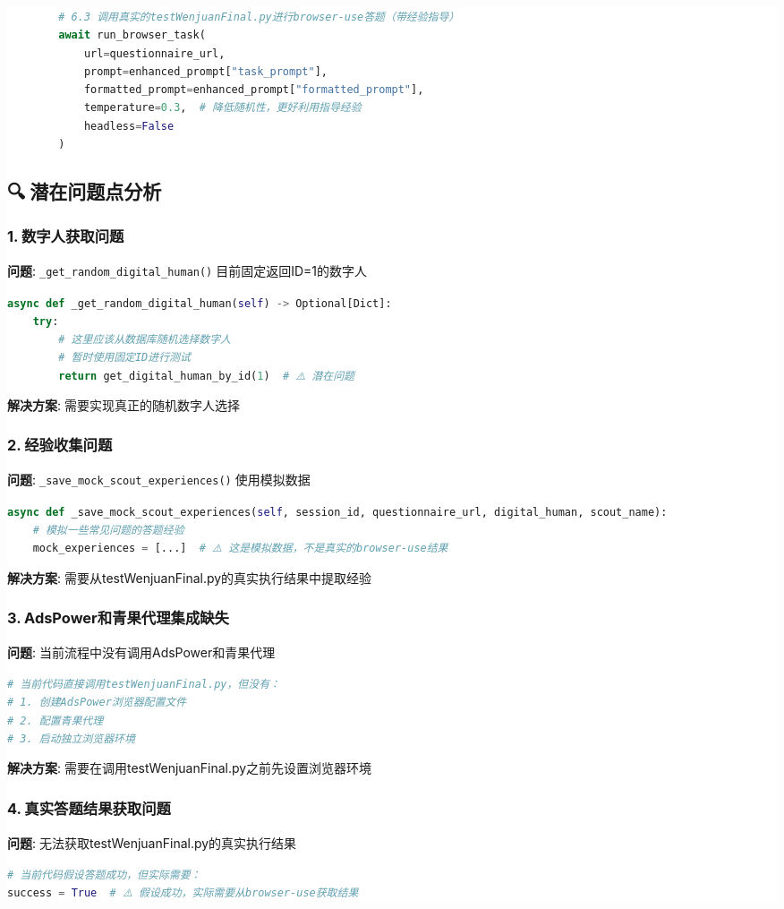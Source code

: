 ```python
        # 6.3 调用真实的testWenjuanFinal.py进行browser-use答题（带经验指导）
        await run_browser_task(
            url=questionnaire_url,
            prompt=enhanced_prompt["task_prompt"],
            formatted_prompt=enhanced_prompt["formatted_prompt"],
            temperature=0.3,  # 降低随机性，更好利用指导经验
            headless=False
        )
```

## 🔍 潜在问题点分析

### 1. 数字人获取问题
**问题**: `_get_random_digital_human()` 目前固定返回ID=1的数字人
```python
async def _get_random_digital_human(self) -> Optional[Dict]:
    try:
        # 这里应该从数据库随机选择数字人
        # 暂时使用固定ID进行测试
        return get_digital_human_by_id(1)  # ⚠️ 潜在问题
```

**解决方案**: 需要实现真正的随机数字人选择

### 2. 经验收集问题
**问题**: `_save_mock_scout_experiences()` 使用模拟数据
```python
async def _save_mock_scout_experiences(self, session_id, questionnaire_url, digital_human, scout_name):
    # 模拟一些常见问题的答题经验
    mock_experiences = [...]  # ⚠️ 这是模拟数据，不是真实的browser-use结果
```

**解决方案**: 需要从testWenjuanFinal.py的真实执行结果中提取经验

### 3. AdsPower和青果代理集成缺失
**问题**: 当前流程中没有调用AdsPower和青果代理
```python
# 当前代码直接调用testWenjuanFinal.py，但没有：
# 1. 创建AdsPower浏览器配置文件
# 2. 配置青果代理
# 3. 启动独立浏览器环境
```

**解决方案**: 需要在调用testWenjuanFinal.py之前先设置浏览器环境

### 4. 真实答题结果获取问题
**问题**: 无法获取testWenjuanFinal.py的真实执行结果
```python
# 当前代码假设答题成功，但实际需要：
success = True  # ⚠️ 假设成功，实际需要从browser-use获取结果
```
